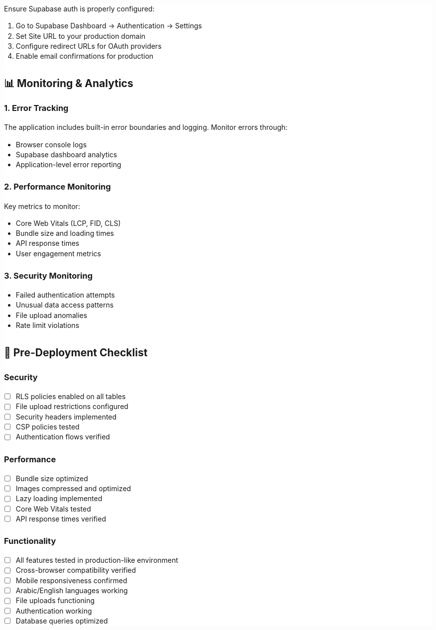 Ensure Supabase auth is properly configured:
1. Go to Supabase Dashboard → Authentication → Settings
2. Set Site URL to your production domain
3. Configure redirect URLs for OAuth providers
4. Enable email confirmations for production

## 📊 Monitoring & Analytics

### 1. Error Tracking
The application includes built-in error boundaries and logging. Monitor errors through:
- Browser console logs
- Supabase dashboard analytics
- Application-level error reporting

### 2. Performance Monitoring
Key metrics to monitor:
- Core Web Vitals (LCP, FID, CLS)
- Bundle size and loading times
- API response times
- User engagement metrics

### 3. Security Monitoring
- Failed authentication attempts
- Unusual data access patterns
- File upload anomalies
- Rate limit violations

## 🚀 Pre-Deployment Checklist

### Security
- [ ] RLS policies enabled on all tables
- [ ] File upload restrictions configured
- [ ] Security headers implemented
- [ ] CSP policies tested
- [ ] Authentication flows verified

### Performance
- [ ] Bundle size optimized
- [ ] Images compressed and optimized
- [ ] Lazy loading implemented
- [ ] Core Web Vitals tested
- [ ] API response times verified

### Functionality
- [ ] All features tested in production-like environment
- [ ] Cross-browser compatibility verified
- [ ] Mobile responsiveness confirmed
- [ ] Arabic/English languages working
- [ ] File uploads functioning
- [ ] Authentication working
- [ ] Database queries optimized
